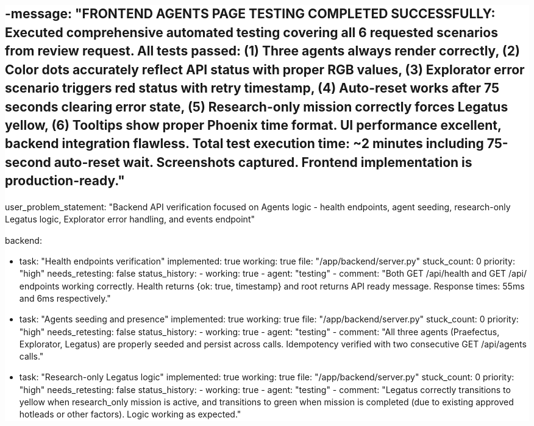 ##     -message: "FRONTEND AGENTS PAGE TESTING COMPLETED SUCCESSFULLY: Executed comprehensive automated testing covering all 6 requested scenarios from review request. All tests passed: (1) Three agents always render correctly, (2) Color dots accurately reflect API status with proper RGB values, (3) Explorator error scenario triggers red status with retry timestamp, (4) Auto-reset works after 75 seconds clearing error state, (5) Research-only mission correctly forces Legatus yellow, (6) Tooltips show proper Phoenix time format. UI performance excellent, backend integration flawless. Total test execution time: ~2 minutes including 75-second auto-reset wait. Screenshots captured. Frontend implementation is production-ready."

user_problem_statement: "Backend API verification focused on Agents logic - health endpoints, agent seeding, research-only Legatus logic, Explorator error handling, and events endpoint"

backend:
  - task: "Health endpoints verification"
    implemented: true
    working: true
    file: "/app/backend/server.py"
    stuck_count: 0
    priority: "high"
    needs_retesting: false
    status_history:
        - working: true
        - agent: "testing"
        - comment: "Both GET /api/health and GET /api/ endpoints working correctly. Health returns {ok: true, timestamp} and root returns API ready message. Response times: 55ms and 6ms respectively."

  - task: "Agents seeding and presence"
    implemented: true
    working: true
    file: "/app/backend/server.py"
    stuck_count: 0
    priority: "high"
    needs_retesting: false
    status_history:
        - working: true
        - agent: "testing"
        - comment: "All three agents (Praefectus, Explorator, Legatus) are properly seeded and persist across calls. Idempotency verified with two consecutive GET /api/agents calls."

  - task: "Research-only Legatus logic"
    implemented: true
    working: true
    file: "/app/backend/server.py"
    stuck_count: 0
    priority: "high"
    needs_retesting: false
    status_history:
        - working: true
        - agent: "testing"
        - comment: "Legatus correctly transitions to yellow when research_only mission is active, and transitions to green when mission is completed (due to existing approved hotleads or other factors). Logic working as expected."
